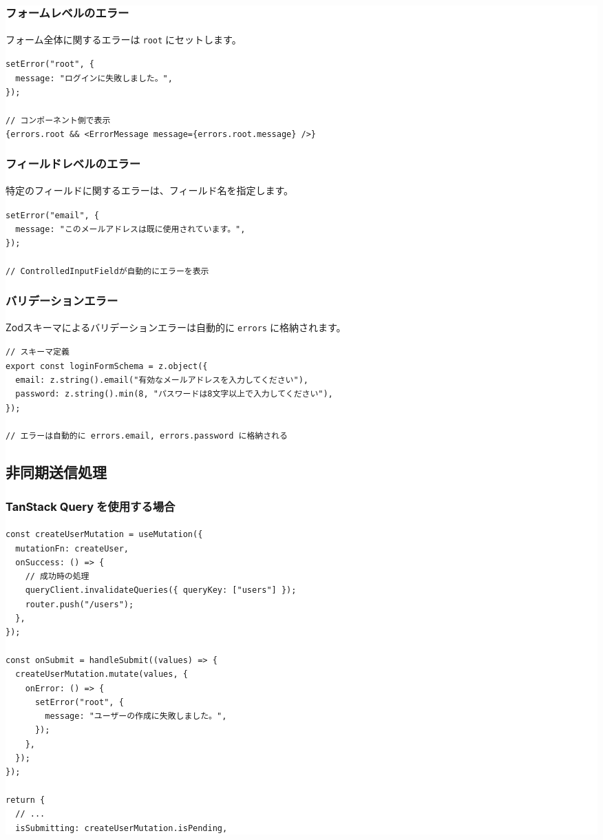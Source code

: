 ### フォームレベルのエラー

フォーム全体に関するエラーは `root` にセットします。

```tsx
setError("root", {
  message: "ログインに失敗しました。",
});

// コンポーネント側で表示
{errors.root && <ErrorMessage message={errors.root.message} />}
```

### フィールドレベルのエラー

特定のフィールドに関するエラーは、フィールド名を指定します。

```tsx
setError("email", {
  message: "このメールアドレスは既に使用されています。",
});

// ControlledInputFieldが自動的にエラーを表示
```

### バリデーションエラー

Zodスキーマによるバリデーションエラーは自動的に `errors` に格納されます。

```tsx
// スキーマ定義
export const loginFormSchema = z.object({
  email: z.string().email("有効なメールアドレスを入力してください"),
  password: z.string().min(8, "パスワードは8文字以上で入力してください"),
});

// エラーは自動的に errors.email, errors.password に格納される
```

## 非同期送信処理

### TanStack Query を使用する場合

```tsx
const createUserMutation = useMutation({
  mutationFn: createUser,
  onSuccess: () => {
    // 成功時の処理
    queryClient.invalidateQueries({ queryKey: ["users"] });
    router.push("/users");
  },
});

const onSubmit = handleSubmit((values) => {
  createUserMutation.mutate(values, {
    onError: () => {
      setError("root", {
        message: "ユーザーの作成に失敗しました。",
      });
    },
  });
});

return {
  // ...
  isSubmitting: createUserMutation.isPending,
```